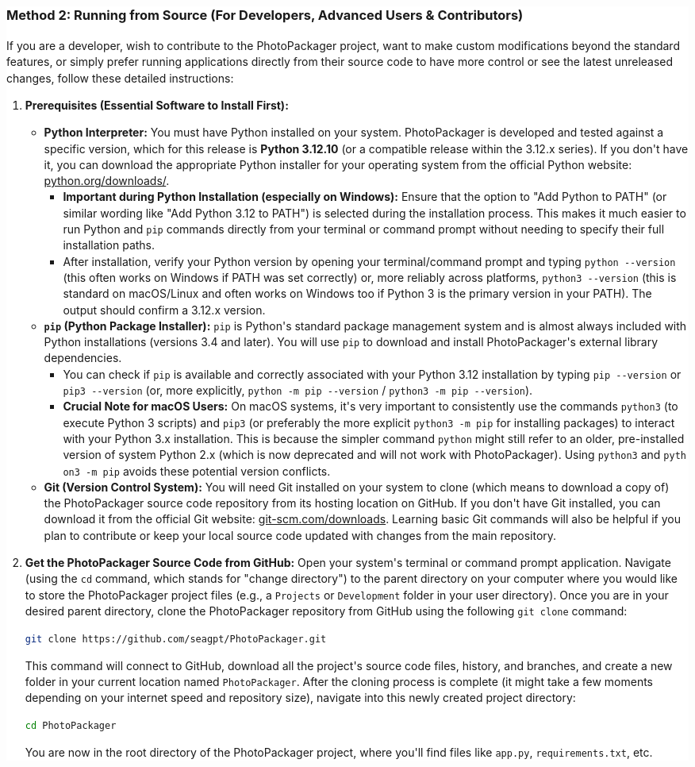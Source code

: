### Method 2: Running from Source (For Developers, Advanced Users & Contributors)

If you are a developer, wish to contribute to the PhotoPackager project, want to make custom modifications beyond the standard features, or simply prefer running applications directly from their source code to have more control or see the latest unreleased changes, follow these detailed instructions:

1.  **Prerequisites (Essential Software to Install First):**
    *   **Python Interpreter:** You must have Python installed on your system. PhotoPackager is developed and tested against a specific version, which for this release is **Python 3.12.10** (or a compatible release within the 3.12.x series). If you don't have it, you can download the appropriate Python installer for your operating system from the official Python website: [python.org/downloads/](https://www.python.org/downloads/).
        *   **Important during Python Installation (especially on Windows):** Ensure that the option to "Add Python to PATH" (or similar wording like "Add Python 3.12 to PATH") is selected during the installation process. This makes it much easier to run Python and `pip` commands directly from your terminal or command prompt without needing to specify their full installation paths.
        *   After installation, verify your Python version by opening your terminal/command prompt and typing `python --version` (this often works on Windows if PATH was set correctly) or, more reliably across platforms, `python3 --version` (this is standard on macOS/Linux and often works on Windows too if Python 3 is the primary version in your PATH). The output should confirm a 3.12.x version.
    *   **`pip` (Python Package Installer):** `pip` is Python's standard package management system and is almost always included with Python installations (versions 3.4 and later). You will use `pip` to download and install PhotoPackager's external library dependencies.
        *   You can check if `pip` is available and correctly associated with your Python 3.12 installation by typing `pip --version` or `pip3 --version` (or, more explicitly, `python -m pip --version` / `python3 -m pip --version`).
        *   **Crucial Note for macOS Users:** On macOS systems, it's very important to consistently use the commands `python3` (to execute Python 3 scripts) and `pip3` (or preferably the more explicit `python3 -m pip` for installing packages) to interact with your Python 3.x installation. This is because the simpler command `python` might still refer to an older, pre-installed version of system Python 2.x (which is now deprecated and will not work with PhotoPackager). Using `python3` and `python3 -m pip` avoids these potential version conflicts.
    *   **Git (Version Control System):** You will need Git installed on your system to clone (which means to download a copy of) the PhotoPackager source code repository from its hosting location on GitHub. If you don't have Git installed, you can download it from the official Git website: [git-scm.com/downloads](https://git-scm.com/downloads). Learning basic Git commands will also be helpful if you plan to contribute or keep your local source code updated with changes from the main repository.

2.  **Get the PhotoPackager Source Code from GitHub:**
    Open your system's terminal or command prompt application. Navigate (using the `cd` command, which stands for "change directory") to the parent directory on your computer where you would like to store the PhotoPackager project files (e.g., a `Projects` or `Development` folder in your user directory). Once you are in your desired parent directory, clone the PhotoPackager repository from GitHub using the following `git clone` command:
    ```bash
    git clone https://github.com/seagpt/PhotoPackager.git
    ```
    This command will connect to GitHub, download all the project's source code files, history, and branches, and create a new folder in your current location named `PhotoPackager`. After the cloning process is complete (it might take a few moments depending on your internet speed and repository size), navigate into this newly created project directory:
    ```bash
    cd PhotoPackager
    ```
    You are now in the root directory of the PhotoPackager project, where you'll find files like `app.py`, `requirements.txt`, etc.
